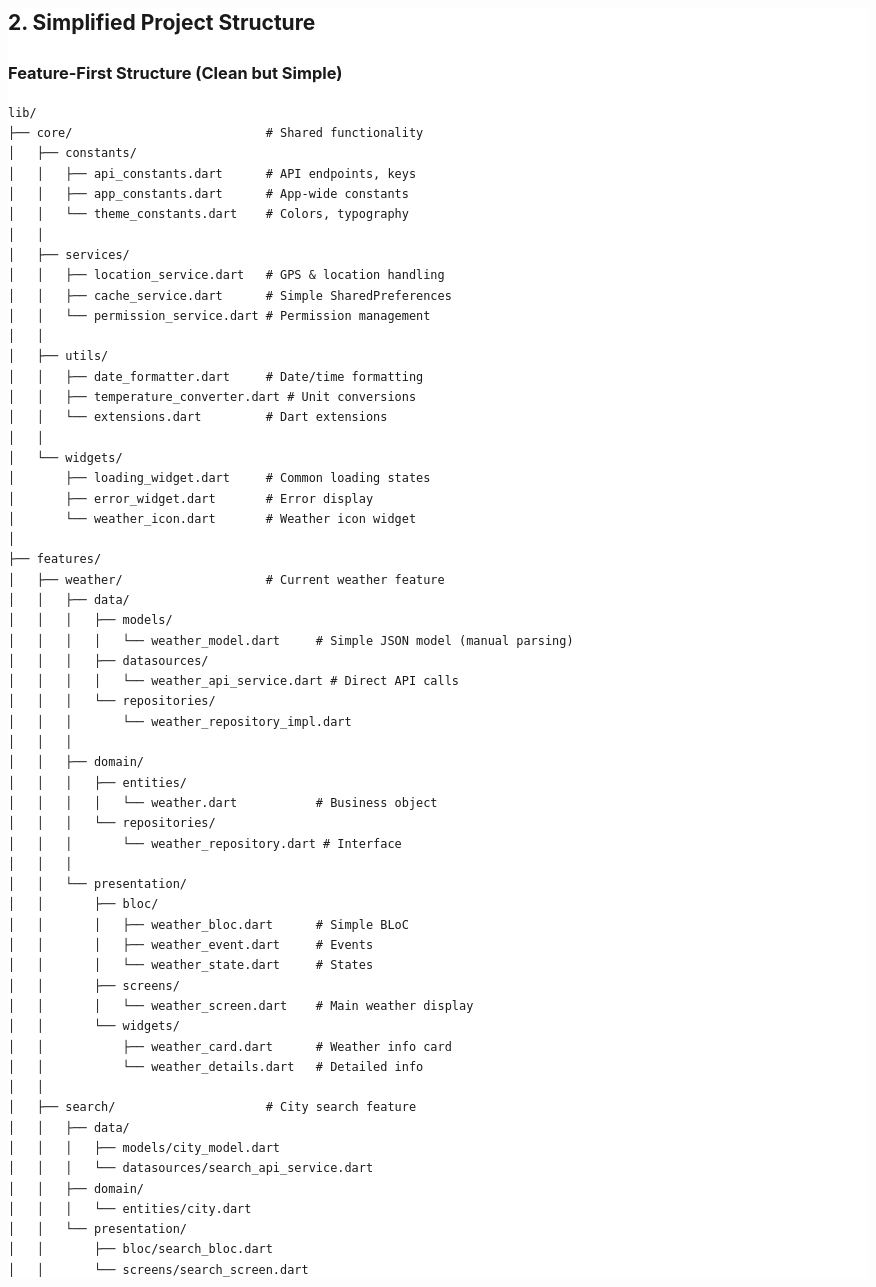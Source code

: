 
## 2. Simplified Project Structure

### Feature-First Structure (Clean but Simple)
```
lib/
├── core/                           # Shared functionality
│   ├── constants/
│   │   ├── api_constants.dart      # API endpoints, keys
│   │   ├── app_constants.dart      # App-wide constants
│   │   └── theme_constants.dart    # Colors, typography
│   │
│   ├── services/
│   │   ├── location_service.dart   # GPS & location handling
│   │   ├── cache_service.dart      # Simple SharedPreferences
│   │   └── permission_service.dart # Permission management
│   │
│   ├── utils/
│   │   ├── date_formatter.dart     # Date/time formatting
│   │   ├── temperature_converter.dart # Unit conversions
│   │   └── extensions.dart         # Dart extensions
│   │
│   └── widgets/
│       ├── loading_widget.dart     # Common loading states
│       ├── error_widget.dart       # Error display
│       └── weather_icon.dart       # Weather icon widget
│
├── features/
│   ├── weather/                    # Current weather feature
│   │   ├── data/
│   │   │   ├── models/
│   │   │   │   └── weather_model.dart     # Simple JSON model (manual parsing)
│   │   │   ├── datasources/
│   │   │   │   └── weather_api_service.dart # Direct API calls
│   │   │   └── repositories/
│   │   │       └── weather_repository_impl.dart
│   │   │
│   │   ├── domain/
│   │   │   ├── entities/
│   │   │   │   └── weather.dart           # Business object
│   │   │   └── repositories/
│   │   │       └── weather_repository.dart # Interface
│   │   │
│   │   └── presentation/
│   │       ├── bloc/
│   │       │   ├── weather_bloc.dart      # Simple BLoC
│   │       │   ├── weather_event.dart     # Events
│   │       │   └── weather_state.dart     # States
│   │       ├── screens/
│   │       │   └── weather_screen.dart    # Main weather display
│   │       └── widgets/
│   │           ├── weather_card.dart      # Weather info card
│   │           └── weather_details.dart   # Detailed info
│   │
│   ├── search/                     # City search feature
│   │   ├── data/
│   │   │   ├── models/city_model.dart
│   │   │   └── datasources/search_api_service.dart
│   │   ├── domain/
│   │   │   └── entities/city.dart
│   │   └── presentation/
│   │       ├── bloc/search_bloc.dart
│   │       └── screens/search_screen.dart
```